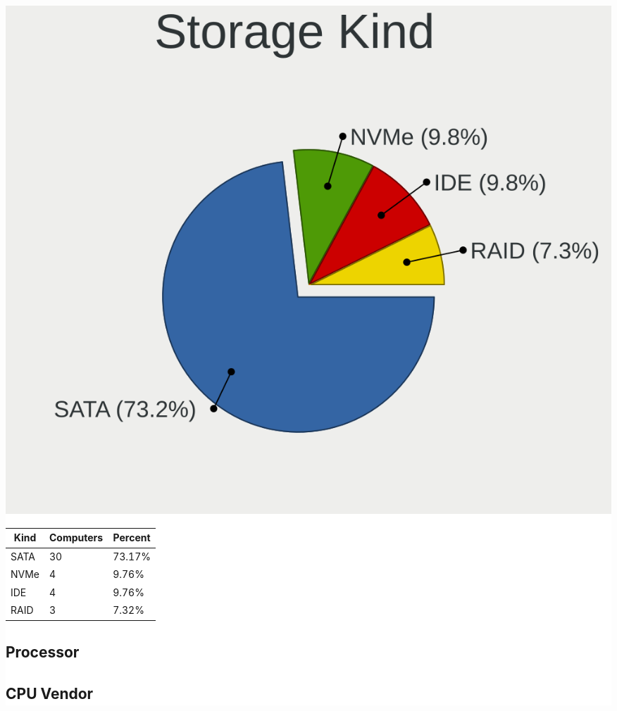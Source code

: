 ![Storage Kind](./All/images/pie_chart_bsd/storage_kind.svg)


| Kind | Computers | Percent |
|------|-----------|---------|
| SATA | 30        | 73.17%  |
| NVMe | 4         | 9.76%   |
| IDE  | 4         | 9.76%   |
| RAID | 3         | 7.32%   |

Processor
---------

CPU Vendor
----------
